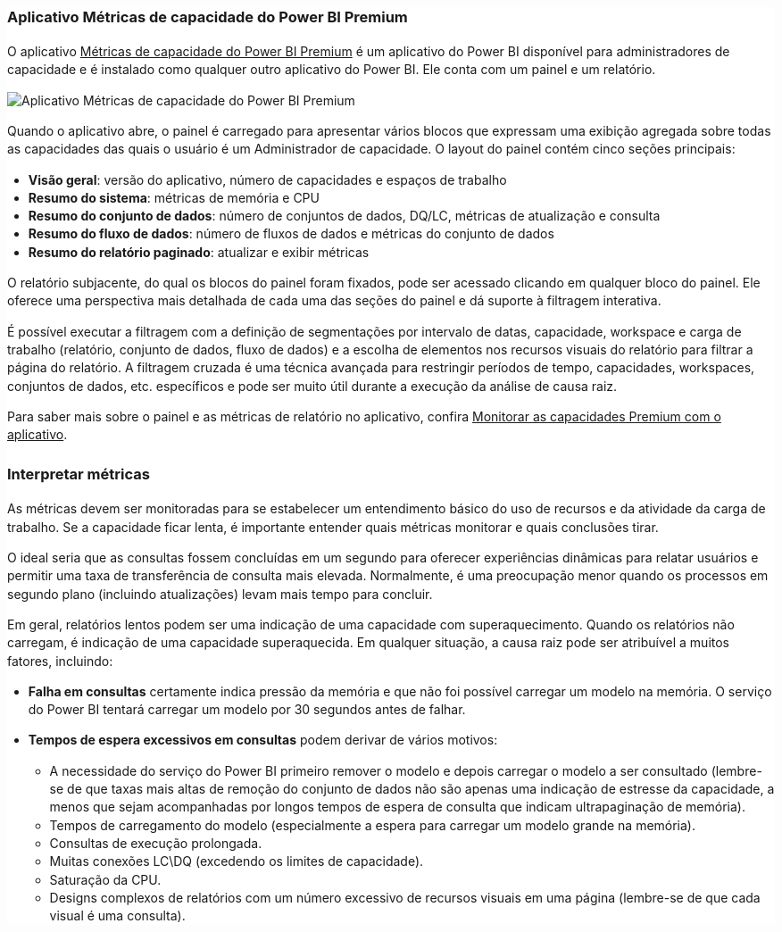 ### <a name="power-bi-premium-capacity-metrics-app"></a>Aplicativo Métricas de capacidade do Power BI Premium

O aplicativo [Métricas de capacidade do Power BI Premium](https://appsource.microsoft.com/product/power-bi/pbi_pcmm.pbi-premiumcapacitymonitoring?tab=Overview) é um aplicativo do Power BI disponível para administradores de capacidade e é instalado como qualquer outro aplicativo do Power BI. Ele conta com um painel e um relatório.

![Aplicativo Métricas de capacidade do Power BI Premium](media/service-premium-capacity-manage/capacity-metrics-app.png)

Quando o aplicativo abre, o painel é carregado para apresentar vários blocos que expressam uma exibição agregada sobre todas as capacidades das quais o usuário é um Administrador de capacidade. O layout do painel contém cinco seções principais:

- **Visão geral**: versão do aplicativo, número de capacidades e espaços de trabalho
- **Resumo do sistema**: métricas de memória e CPU
- **Resumo do conjunto de dados**: número de conjuntos de dados, DQ/LC, métricas de atualização e consulta
- **Resumo do fluxo de dados**: número de fluxos de dados e métricas do conjunto de dados
- **Resumo do relatório paginado**: atualizar e exibir métricas

O relatório subjacente, do qual os blocos do painel foram fixados, pode ser acessado clicando em qualquer bloco do painel. Ele oferece uma perspectiva mais detalhada de cada uma das seções do painel e dá suporte à filtragem interativa. 

É possível executar a filtragem com a definição de segmentações por intervalo de datas, capacidade, workspace e carga de trabalho (relatório, conjunto de dados, fluxo de dados) e a escolha de elementos nos recursos visuais do relatório para filtrar a página do relatório. A filtragem cruzada é uma técnica avançada para restringir períodos de tempo, capacidades, workspaces, conjuntos de dados, etc. específicos e pode ser muito útil durante a execução da análise de causa raiz.

Para saber mais sobre o painel e as métricas de relatório no aplicativo, confira [Monitorar as capacidades Premium com o aplicativo](service-admin-premium-monitor-capacity.md).

### <a name="interpreting-metrics"></a>Interpretar métricas

As métricas devem ser monitoradas para se estabelecer um entendimento básico do uso de recursos e da atividade da carga de trabalho. Se a capacidade ficar lenta, é importante entender quais métricas monitorar e quais conclusões tirar.

O ideal seria que as consultas fossem concluídas em um segundo para oferecer experiências dinâmicas para relatar usuários e permitir uma taxa de transferência de consulta mais elevada. Normalmente, é uma preocupação menor quando os processos em segundo plano (incluindo atualizações) levam mais tempo para concluir.

Em geral, relatórios lentos podem ser uma indicação de uma capacidade com superaquecimento. Quando os relatórios não carregam, é indicação de uma capacidade superaquecida. Em qualquer situação, a causa raiz pode ser atribuível a muitos fatores, incluindo:

- **Falha em consultas** certamente indica pressão da memória e que não foi possível carregar um modelo na memória. O serviço do Power BI tentará carregar um modelo por 30 segundos antes de falhar.

- **Tempos de espera excessivos em consultas** podem derivar de vários motivos:
  - A necessidade do serviço do Power BI primeiro remover o modelo e depois carregar o modelo a ser consultado (lembre-se de que taxas mais altas de remoção do conjunto de dados não são apenas uma indicação de estresse da capacidade, a menos que sejam acompanhadas por longos tempos de espera de consulta que indicam ultrapaginação de memória).
  - Tempos de carregamento do modelo (especialmente a espera para carregar um modelo grande na memória).
  - Consultas de execução prolongada.
  - Muitas conexões LC\DQ (excedendo os limites de capacidade).
  - Saturação da CPU.
  - Designs complexos de relatórios com um número excessivo de recursos visuais em uma página (lembre-se de que cada visual é uma consulta).
